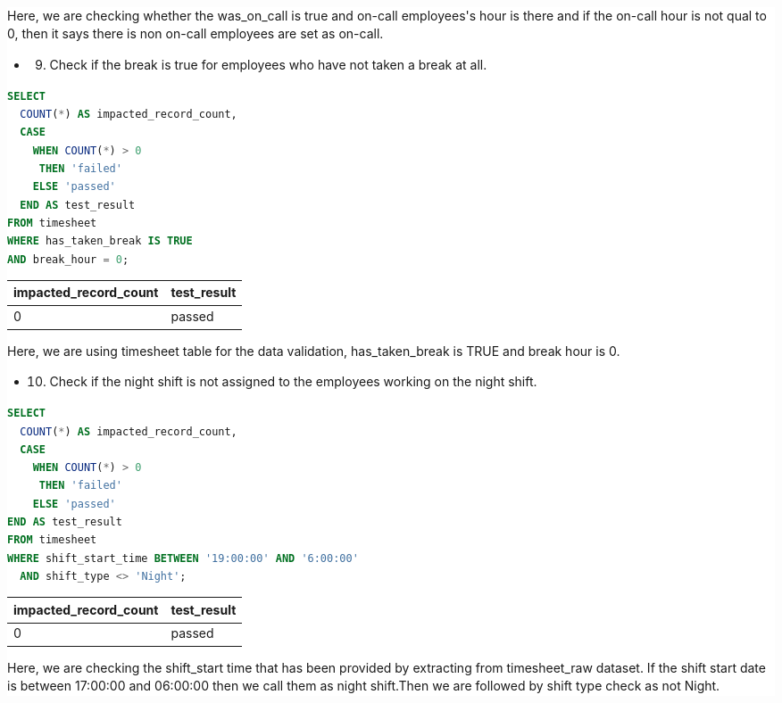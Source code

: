 Here, we are checking whether the was_on_call is true and on-call employees's hour is there and if the on-call hour is not qual to 0, then it says there is non on-call employees are set as on-call.

- 9. Check if the break is true for employees who have not taken a break at all.
~~~~ sql
SELECT 
  COUNT(*) AS impacted_record_count,
  CASE
    WHEN COUNT(*) > 0
     THEN 'failed'
    ELSE 'passed'
  END AS test_result
FROM timesheet
WHERE has_taken_break IS TRUE 
AND break_hour = 0;
~~~~
| impacted_record_count | test_result |
| -- | -- |
| 0 | passed |

Here, we are using timesheet table for the data validation, has_taken_break is TRUE and break hour is 0.

- 10. Check if the night shift is not assigned to the employees working on the night shift.
~~~~ sql 
SELECT 
  COUNT(*) AS impacted_record_count,
  CASE
    WHEN COUNT(*) > 0
     THEN 'failed'
    ELSE 'passed'
END AS test_result
FROM timesheet
WHERE shift_start_time BETWEEN '19:00:00' AND '6:00:00'
  AND shift_type <> 'Night';
~~~~
| impacted_record_count | test_result |
| -- | -- |
| 0 | passed |

Here, we are checking the shift_start time that has been provided by extracting from timesheet_raw dataset. If the shift start date is between 17:00:00 and 06:00:00 then we call them as night shift.Then we are followed by shift type check as not Night.

